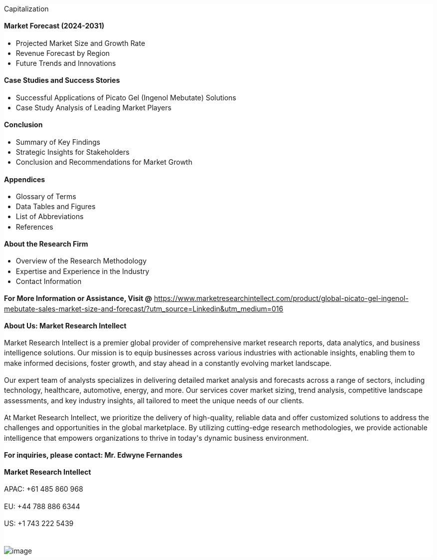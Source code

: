 Capitalization</li></ul><p><strong>Market Forecast (2024-2031)</strong></p><ul><li>Projected Market Size and Growth Rate</li><li>Revenue Forecast by Region</li><li>Future Trends and Innovations</li></ul><p><strong>Case Studies and Success Stories</strong></p><ul><li>Successful Applications of Picato Gel (Ingenol Mebutate)  Solutions</li><li>Case Study Analysis of Leading Market Players</li></ul><p><strong>Conclusion</strong></p><ul><li>Summary of Key Findings</li><li>Strategic Insights for Stakeholders</li><li>Conclusion and Recommendations for Market Growth</li></ul><p><strong>Appendices</strong></p><ul><li>Glossary of Terms</li><li>Data Tables and Figures</li><li>List of Abbreviations</li><li>References</li></ul><p><strong>About the Research Firm</strong></p><ul><li>Overview of the Research Methodology</li><li>Expertise and Experience in the Industry</li><li>Contact Information</li></ul></div><div class="article-main__content" data-test-id="publishing-text-block"><p><span class="font-[700]"><strong>For More Information or Assistance, Visit @</strong>&nbsp;<a href="https://www.marketresearchintellect.com/product/global-picato-gel-ingenol-mebutate-sales-market-size-and-forecast/?utm_source=Linkedin&utm_medium=016">https://www.marketresearchintellect.com/product/global-picato-gel-ingenol-mebutate-sales-market-size-and-forecast/?utm_source=Linkedin&utm_medium=016</a></span></p><p><strong>About Us: Market Research Intellect</strong></p><p>Market Research Intellect is a premier global provider of comprehensive market research reports, data analytics, and business intelligence solutions. Our mission is to equip businesses across various industries with actionable insights, enabling them to make informed decisions, foster growth, and stay ahead in a constantly evolving market landscape.</p><p>Our expert team of analysts specializes in delivering detailed market analysis and forecasts across a range of sectors, including technology, healthcare, automotive, energy, and more. Our services cover market sizing, trend analysis, competitive landscape assessments, and key industry insights, all tailored to meet the unique needs of our clients.</p><p>At Market Research Intellect, we prioritize the delivery of high-quality, reliable data and offer customized solutions to address the challenges and opportunities in the global marketplace. By utilizing cutting-edge research methodologies, we provide actionable intelligence that empowers organizations to thrive in today's dynamic business environment.</p><p><strong>For inquiries, please contact: Mr. Edwyne Fernandes</strong></p><p><strong>Market Research Intellect</strong></p><p>APAC: +61 485 860 968</p><p>EU: +44 788 886 6344</p><p>US: +1 743 222 5439</p></div><div class="article-main__content" data-test-id="publishing-text-block">&nbsp;</div>
![image](https://github.com/user-attachments/assets/92d08ed1-19de-42be-9636-8e0e9e7f812a)
